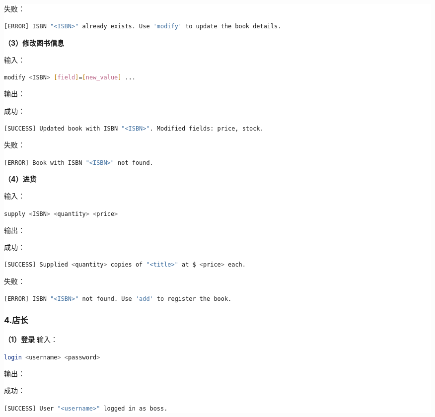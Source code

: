 失败：

```bash
[ERROR] ISBN "<ISBN>" already exists. Use 'modify' to update the book details.
```

**（3）修改图书信息**

输入：

```bash
modify <ISBN> [field]=[new_value] ...
```

输出：

成功：

```bash
[SUCCESS] Updated book with ISBN "<ISBN>". Modified fields: price, stock.
```

失败：

```bash
[ERROR] Book with ISBN "<ISBN>" not found.
```

**（4）进货**

输入：

```bash
supply <ISBN> <quantity> <price>
```

输出：

成功：

```bash
[SUCCESS] Supplied <quantity> copies of "<title>" at $ <price> each.
```

失败：

```bash
[ERROR] ISBN "<ISBN>" not found. Use 'add' to register the book.
```

### 4.店长

**（1）登录**
输入：

```bash
login <username> <password>
```

输出：

成功：

```bash
[SUCCESS] User "<username>" logged in as boss.
```
